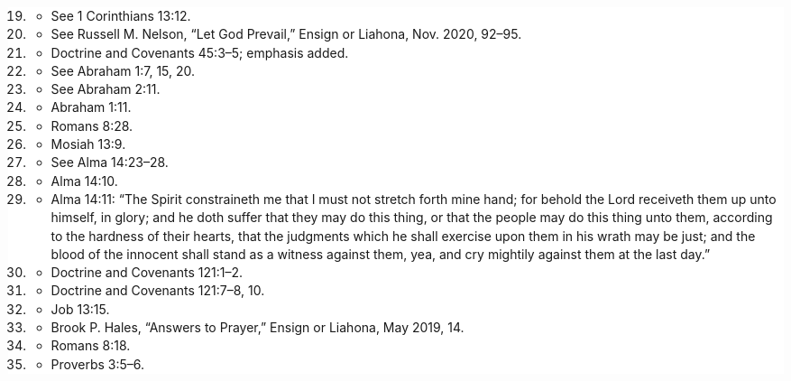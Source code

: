 19. - See 1 Corinthians 13:12.
20. - See Russell M. Nelson, “Let God Prevail,” Ensign or Liahona, Nov. 2020, 92–95.
21. - Doctrine and Covenants 45:3–5; emphasis added.
22. - See Abraham 1:7, 15, 20.
23. - See Abraham 2:11.
24. - Abraham 1:11.
25. - Romans 8:28.
26. - Mosiah 13:9.
27. - See Alma 14:23–28.
28. - Alma 14:10.
29. - Alma 14:11: “The Spirit constraineth me that I must not stretch forth mine hand; for behold the Lord receiveth them up unto himself, in glory; and he doth suffer that they may do this thing, or that the people may do this thing unto them, according to the hardness of their hearts, that the judgments which he shall exercise upon them in his wrath may be just; and the blood of the innocent shall stand as a witness against them, yea, and cry mightily against them at the last day.”
30. - Doctrine and Covenants 121:1–2.
31. - Doctrine and Covenants 121:7–8, 10.
32. - Job 13:15.
33. - Brook P. Hales, “Answers to Prayer,” Ensign or Liahona, May 2019, 14.
34. - Romans 8:18.
35. - Proverbs 3:5–6.
